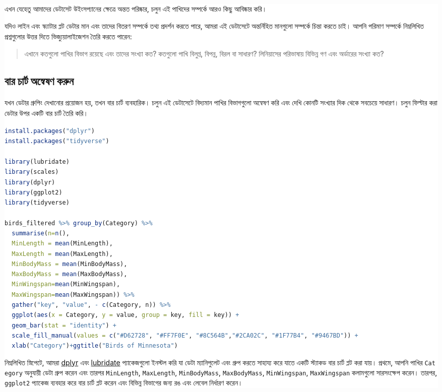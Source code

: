 এখন যেহেতু আমাদের ডেটাসেট উইংসপ্যানের ক্ষেত্রে অন্তত পরিষ্কার, চলুন এই পাখিদের সম্পর্কে আরও কিছু আবিষ্কার করি।

যদিও লাইন এবং স্ক্যাটার প্লট ডেটার মান এবং তাদের বিতরণ সম্পর্কে তথ্য প্রদর্শন করতে পারে, আমরা এই ডেটাসেটে অন্তর্নিহিত মানগুলো সম্পর্কে চিন্তা করতে চাই। আপনি পরিমাণ সম্পর্কে নিম্নলিখিত প্রশ্নগুলোর উত্তর দিতে ভিজ্যুয়ালাইজেশন তৈরি করতে পারেন:

> এখানে কতগুলো পাখির বিভাগ রয়েছে এবং তাদের সংখ্যা কত?
> কতগুলো পাখি বিলুপ্ত, বিপন্ন, বিরল বা সাধারণ?
> লিনিয়াসের পরিভাষায় বিভিন্ন গণ এবং অর্ডারের সংখ্যা কত?
## বার চার্ট অন্বেষণ করুন

যখন ডেটার গ্রুপিং দেখানোর প্রয়োজন হয়, তখন বার চার্ট ব্যবহারিক। চলুন এই ডেটাসেটে বিদ্যমান পাখির বিভাগগুলো অন্বেষণ করি এবং দেখি কোনটি সংখ্যার দিক থেকে সবচেয়ে সাধারণ।
চলুন ফিল্টার করা ডেটার উপর একটি বার চার্ট তৈরি করি।

```r
install.packages("dplyr")
install.packages("tidyverse")

library(lubridate)
library(scales)
library(dplyr)
library(ggplot2)
library(tidyverse)

birds_filtered %>% group_by(Category) %>%
  summarise(n=n(),
  MinLength = mean(MinLength),
  MaxLength = mean(MaxLength),
  MinBodyMass = mean(MinBodyMass),
  MaxBodyMass = mean(MaxBodyMass),
  MinWingspan=mean(MinWingspan),
  MaxWingspan=mean(MaxWingspan)) %>% 
  gather("key", "value", - c(Category, n)) %>%
  ggplot(aes(x = Category, y = value, group = key, fill = key)) +
  geom_bar(stat = "identity") +
  scale_fill_manual(values = c("#D62728", "#FF7F0E", "#8C564B","#2CA02C", "#1F77B4", "#9467BD")) +                   
  xlab("Category")+ggtitle("Birds of Minnesota")

```
নিম্নলিখিত স্নিপেটে, আমরা [dplyr](https://www.rdocumentation.org/packages/dplyr/versions/0.7.8) এবং [lubridate](https://www.rdocumentation.org/packages/lubridate/versions/1.8.0) প্যাকেজগুলো ইনস্টল করি যা ডেটা ম্যানিপুলেট এবং গ্রুপ করতে সাহায্য করে যাতে একটি স্ট্যাকড বার চার্ট প্লট করা যায়। প্রথমে, আপনি পাখির `Category` অনুযায়ী ডেটা গ্রুপ করেন এবং তারপর `MinLength`, `MaxLength`, `MinBodyMass`, `MaxBodyMass`, `MinWingspan`, `MaxWingspan` কলামগুলো সারসংক্ষেপ করেন। তারপর, `ggplot2` প্যাকেজ ব্যবহার করে বার চার্ট প্লট করেন এবং বিভিন্ন বিভাগের জন্য রঙ এবং লেবেল নির্ধারণ করেন।
